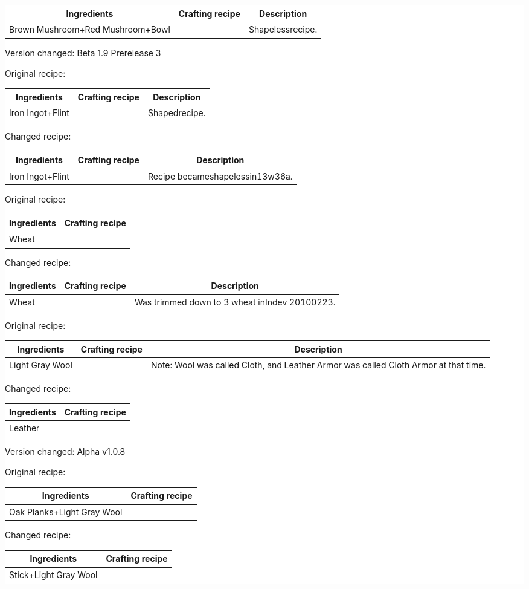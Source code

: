 | Ingredients                      | Crafting recipe | Description      |
|----------------------------------|-----------------|------------------|
| Brown Mushroom+Red Mushroom+Bowl |                 | Shapelessrecipe. |

Version changed: Beta 1.9 Prerelease 3

Original recipe:

| Ingredients      | Crafting recipe | Description   |
|------------------|-----------------|---------------|
| Iron Ingot+Flint |                 | Shapedrecipe. |

Changed recipe:

| Ingredients      | Crafting recipe | Description                     |
|------------------|-----------------|---------------------------------|
| Iron Ingot+Flint |                 | Recipe becameshapelessin13w36a. |

Original recipe:

| Ingredients | Crafting recipe |
|-------------|-----------------|
| Wheat       |                 |

Changed recipe:

| Ingredients | Crafting recipe | Description                                   |
|-------------|-----------------|-----------------------------------------------|
| Wheat       |                 | Was trimmed down to 3 wheat inIndev 20100223. |

Original recipe:

| Ingredients     | Crafting recipe | Description                                                                         |
|-----------------|-----------------|-------------------------------------------------------------------------------------|
| Light Gray Wool |                 | Note: Wool was called Cloth, and Leather Armor was called Cloth Armor at that time. |

Changed recipe:

| Ingredients | Crafting recipe |
|-------------|-----------------|
| Leather     |                 |

Version changed: Alpha v1.0.8

Original recipe:

| Ingredients                | Crafting recipe |
|----------------------------|-----------------|
| Oak Planks+Light Gray Wool |                 |

Changed recipe:

| Ingredients           | Crafting recipe |
|-----------------------|-----------------|
| Stick+Light Gray Wool |                 |
